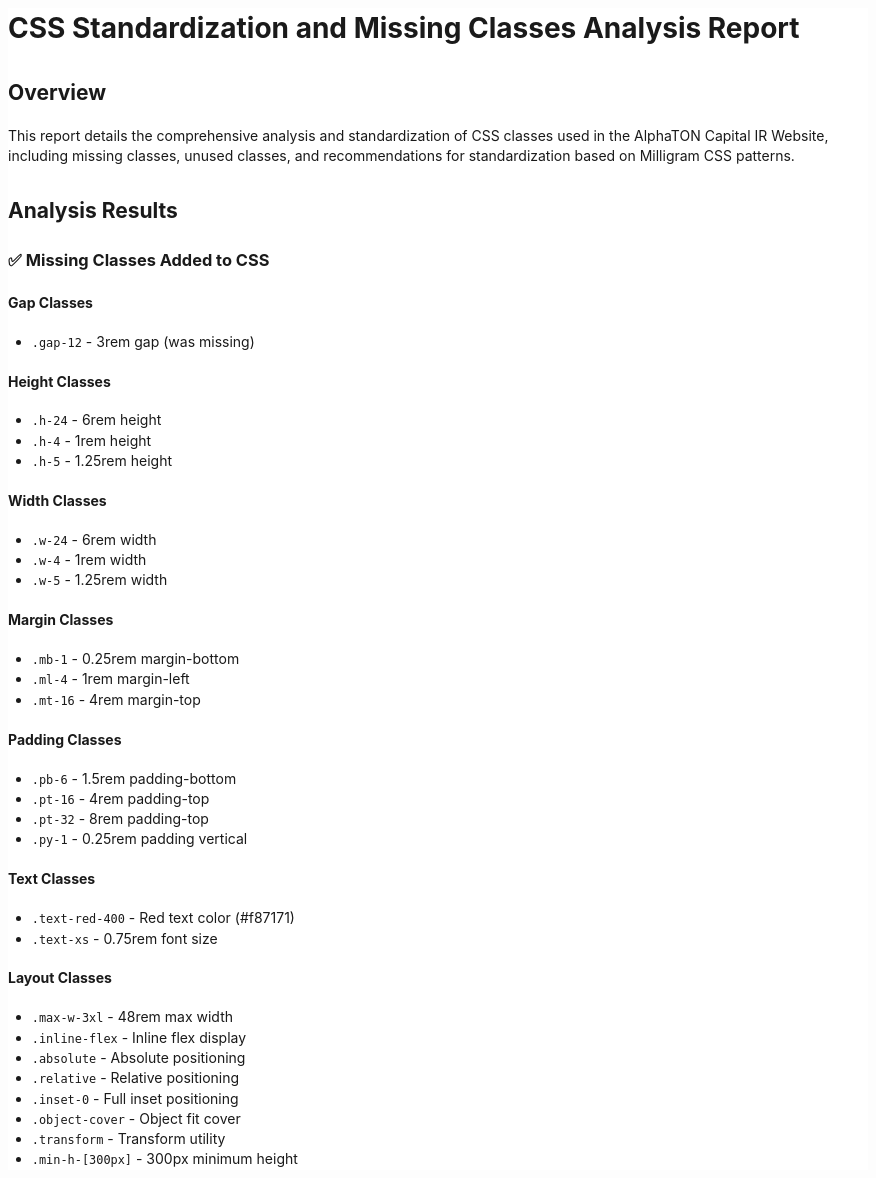 # CSS Standardization and Missing Classes Analysis Report

## Overview
This report details the comprehensive analysis and standardization of CSS classes used in the AlphaTON Capital IR Website, including missing classes, unused classes, and recommendations for standardization based on Milligram CSS patterns.

## Analysis Results

### ✅ **Missing Classes Added to CSS**

#### **Gap Classes**
- `.gap-12` - 3rem gap (was missing)

#### **Height Classes**
- `.h-24` - 6rem height
- `.h-4` - 1rem height  
- `.h-5` - 1.25rem height

#### **Width Classes**
- `.w-24` - 6rem width
- `.w-4` - 1rem width
- `.w-5` - 1.25rem width

#### **Margin Classes**
- `.mb-1` - 0.25rem margin-bottom
- `.ml-4` - 1rem margin-left
- `.mt-16` - 4rem margin-top

#### **Padding Classes**
- `.pb-6` - 1.5rem padding-bottom
- `.pt-16` - 4rem padding-top
- `.pt-32` - 8rem padding-top
- `.py-1` - 0.25rem padding vertical

#### **Text Classes**
- `.text-red-400` - Red text color (#f87171)
- `.text-xs` - 0.75rem font size

#### **Layout Classes**
- `.max-w-3xl` - 48rem max width
- `.inline-flex` - Inline flex display
- `.absolute` - Absolute positioning
- `.relative` - Relative positioning
- `.inset-0` - Full inset positioning
- `.object-cover` - Object fit cover
- `.transform` - Transform utility
- `.min-h-[300px]` - 300px minimum height
